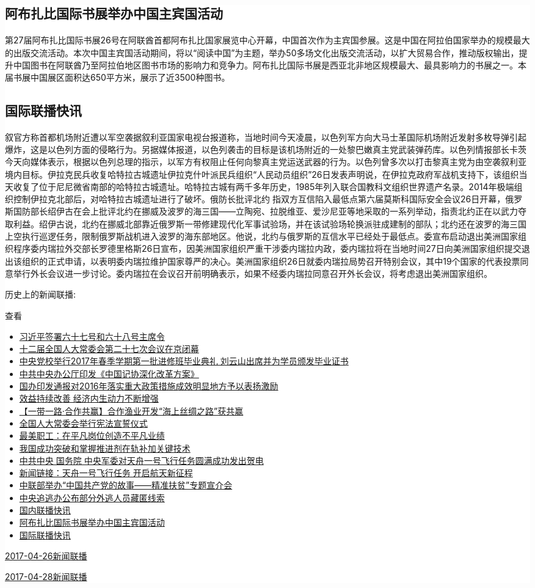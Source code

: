 
## 阿布扎比国际书展举办中国主宾国活动


第27届阿布扎比国际书展26号在阿联酋首都阿布扎比国家展览中心开幕，中国首次作为主宾国参展。这是中国在阿拉伯国家举办的规模最大的出版交流活动。本次中国主宾国活动期间，将以“阅读中国”为主题，举办50多场文化出版交流活动，以扩大贸易合作，推动版权输出，提升中国图书在阿联酋乃至阿拉伯地区图书市场的影响力和竞争力。阿布扎比国际书展是西亚北非地区规模最大、最具影响力的书展之一。本届书展中国展区面积达650平方米，展示了近3500种图书。


## 国际联播快讯


叙官方称首都机场附近遭以军空袭据叙利亚国家电视台报道称，当地时间今天凌晨，以色列军方向大马士革国际机场附近发射多枚导弹引起爆炸，这是以色列方面的侵略行为。另据媒体报道，以色列袭击的目标是该机场附近的一处黎巴嫩真主党武装弹药库。以色列情报部长卡茨今天向媒体表示，根据以色列总理的指示，以军方有权阻止任何向黎真主党运送武器的行为。以色列曾多次以打击黎真主党为由空袭叙利亚境内目标。伊拉克民兵收复哈特拉古城遗址伊拉克什叶派民兵组织“人民动员组织”26日发表声明说，在伊拉克政府军战机支持下，该组织当天收复了位于尼尼微省南部的哈特拉古城遗址。哈特拉古城有两千多年历史，1985年列入联合国教科文组织世界遗产名录。2014年极端组织控制伊拉克北部后，对哈特拉古城遗址进行了破坏。俄防长批评北约 指双方互信陷入最低点第六届莫斯科国际安全会议26日开幕，俄罗斯国防部长绍伊古在会上批评北约在挪威及波罗的海三国——立陶宛、拉脱维亚、爱沙尼亚等地采取的一系列举动，指责北约正在以武力夺取利益。绍伊古说，北约在挪威北部靠近俄罗斯一带修建现代化军事试验场，并在该试验场轮换派驻成建制的部队；北约还在波罗的海三国上空执行巡逻任务，限制俄罗斯战机进入波罗的海东部地区。他说，北约与俄罗斯的互信水平已经处于最低点。委宣布启动退出美洲国家组织程序委内瑞拉外交部长罗德里格斯26日宣布，因美洲国家组织严重干涉委内瑞拉内政，委内瑞拉将在当地时间27日向美洲国家组织提交退出该组织的正式申请，以表明委内瑞拉维护国家尊严的决心。美洲国家组织26日就委内瑞拉局势召开特别会议，其中19个国家的代表投票同意举行外长会议进一步讨论。委内瑞拉在会议召开前明确表示，如果不经委内瑞拉同意召开外长会议，将考虑退出美洲国家组织。






历史上的新闻联播:

 查看
 

* [习近平签署六十七号和六十八号主席令](#习近平签署六十七号和六十八号主席令)
* [十二届全国人大常委会第二十七次会议在京闭幕](#十二届全国人大常委会第二十七次会议在京闭幕)
* [中央党校举行2017年春季学期第一批进修班毕业典礼 刘云山出席并为学员颁发毕业证书](#中央党校举行2017年春季学期第一批进修班毕业典礼-刘云山出席并为学员颁发毕业证书)
* [中共中央办公厅印发《中国记协深化改革方案》](#中共中央办公厅印发《中国记协深化改革方案》)
* [国办印发通报对2016年落实重大政策措施成效明显地方予以表扬激励](#国办印发通报对2016年落实重大政策措施成效明显地方予以表扬激励)
* [效益持续改善 经济内生动力不断增强](#效益持续改善-经济内生动力不断增强)
* [【一带一路·合作共赢】合作渔业开发“海上丝绸之路”获共赢](#【一带一路·合作共赢】合作渔业开发“海上丝绸之路”获共赢)
* [全国人大常委会举行宪法宣誓仪式](#全国人大常委会举行宪法宣誓仪式)
* [最美职工：在平凡岗位创造不平凡业绩](#最美职工：在平凡岗位创造不平凡业绩)
* [我国成功突破和掌握推进剂在轨补加关键技术](#我国成功突破和掌握推进剂在轨补加关键技术)
* [中共中央 国务院 中央军委对天舟一号飞行任务圆满成功发出贺电](#中共中央-国务院-中央军委对天舟一号飞行任务圆满成功发出贺电)
* [新闻链接：天舟一号飞行任务 开启航天新征程](#新闻链接：天舟一号飞行任务-开启航天新征程)
* [中联部举办“中国共产党的故事——精准扶贫”专题宣介会](#中联部举办“中国共产党的故事——精准扶贫”专题宣介会)
* [中央追逃办公布部分外逃人员藏匿线索](#中央追逃办公布部分外逃人员藏匿线索)
* [国内联播快讯](#国内联播快讯)
* [阿布扎比国际书展举办中国主宾国活动](#阿布扎比国际书展举办中国主宾国活动)
* [国际联播快讯](#国际联播快讯)






[2017-04-26新闻联播](/xinwenlianbo/20170426)


[2017-04-28新闻联播](/xinwenlianbo/20170428)



